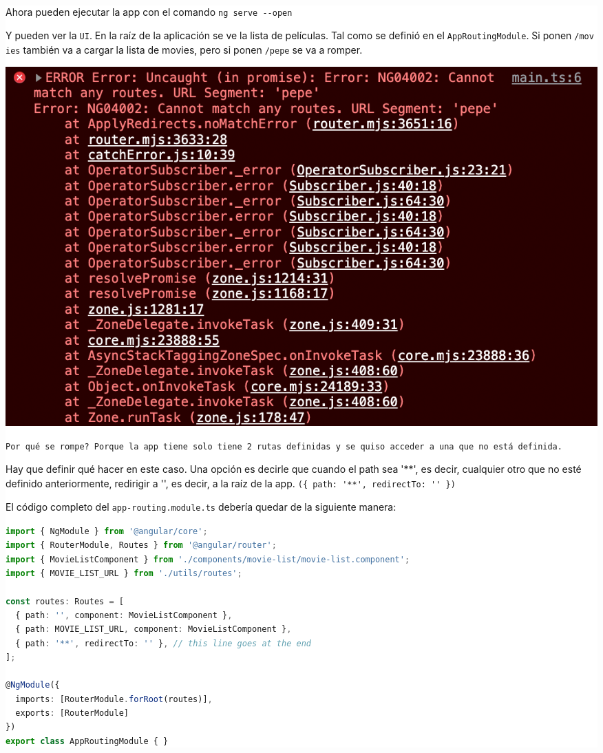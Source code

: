 ```typescript

```

Ahora pueden ejecutar la app con el comando `ng serve --open`

Y pueden ver la `UI`. En la raíz de la aplicación se ve la lista de películas. Tal como se definió en el `AppRoutingModule`. Si ponen `/movies` también va a cargar la lista de movies, pero si ponen `/pepe` se va a romper.

![imagen](./images/can-not-match-route.png)

```
Por qué se rompe? Porque la app tiene solo tiene 2 rutas definidas y se quiso acceder a una que no está definida.
```

Hay que definir qué hacer en este caso. Una opción es decirle que cuando el path sea '**', es decir, cualquier otro que no esté definido anteriormente, redirigir a '', es decir, a la raíz de la app. 
`({ path: '**', redirectTo: '' })`

El código completo del `app-routing.module.ts` debería quedar de la siguiente manera:

```typescript
import { NgModule } from '@angular/core';
import { RouterModule, Routes } from '@angular/router';
import { MovieListComponent } from './components/movie-list/movie-list.component';
import { MOVIE_LIST_URL } from './utils/routes';

const routes: Routes = [
  { path: '', component: MovieListComponent },
  { path: MOVIE_LIST_URL, component: MovieListComponent },
  { path: '**', redirectTo: '' }, // this line goes at the end
];

@NgModule({
  imports: [RouterModule.forRoot(routes)],
  exports: [RouterModule]
})
export class AppRoutingModule { }

```